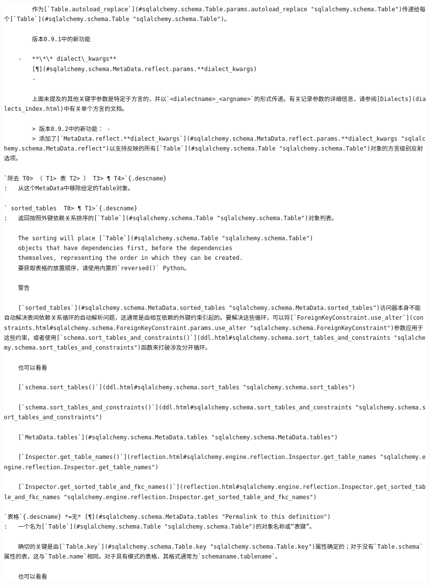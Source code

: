             作为[`Table.autoload_replace`](#sqlalchemy.schema.Table.params.autoload_replace "sqlalchemy.schema.Table")传递给每个[`Table`](#sqlalchemy.schema.Table "sqlalchemy.schema.Table")。

            版本0.9.1中的新功能

        -   **\*\* dialect\_kwargs**
            [¶](#sqlalchemy.schema.MetaData.reflect.params.**dialect_kwargs)
            -

            上面未提及的其他关键字参数是特定于方言的，并以`<dialectname>_<argname>`的形式传递。有关记录参数的详细信息，请参阅[Dialects](dialects_index.html)中有关单个方言的文档。

            > 版本0.9.2中的新功能： -
            > 添加了[`MetaData.reflect.**dialect_kwargs`](#sqlalchemy.schema.MetaData.reflect.params.**dialect_kwargs "sqlalchemy.schema.MetaData.reflect")以支持反映的所有[`Table`](#sqlalchemy.schema.Table "sqlalchemy.schema.Table")对象的方言级别反射选项。

    `除去 T0> （ T1> 表 T2> ） T3> ¶ T4>`{.descname}
    :   从这个MetaData中移除给定的Table对象。

    ` sorted_tables  T0> ¶ T1>`{.descname}
    :   返回按照外键依赖关系排序的[`Table`](#sqlalchemy.schema.Table "sqlalchemy.schema.Table")对象列表。

        The sorting will place [`Table`](#sqlalchemy.schema.Table "sqlalchemy.schema.Table")
        objects that have dependencies first, before the dependencies
        themselves, representing the order in which they can be created.
        要获取表格的放置顺序，请使用内置的`reversed()` Python。

        警告

        [`sorted_tables`](#sqlalchemy.schema.MetaData.sorted_tables "sqlalchemy.schema.MetaData.sorted_tables")访问器本身不能自动解决表间依赖关系循环的自动解析问题，这通常是由相互依赖的外键约束引起的。要解决这些循环，可以将[`ForeignKeyConstraint.use_alter`](constraints.html#sqlalchemy.schema.ForeignKeyConstraint.params.use_alter "sqlalchemy.schema.ForeignKeyConstraint")参数应用于这些约束，或者使用[`schema.sort_tables_and_constraints()`](ddl.html#sqlalchemy.schema.sort_tables_and_constraints "sqlalchemy.schema.sort_tables_and_constraints")函数来打破涉及分开循环。

        也可以看看

        [`schema.sort_tables()`](ddl.html#sqlalchemy.schema.sort_tables "sqlalchemy.schema.sort_tables")

        [`schema.sort_tables_and_constraints()`](ddl.html#sqlalchemy.schema.sort_tables_and_constraints "sqlalchemy.schema.sort_tables_and_constraints")

        [`MetaData.tables`](#sqlalchemy.schema.MetaData.tables "sqlalchemy.schema.MetaData.tables")

        [`Inspector.get_table_names()`](reflection.html#sqlalchemy.engine.reflection.Inspector.get_table_names "sqlalchemy.engine.reflection.Inspector.get_table_names")

        [`Inspector.get_sorted_table_and_fkc_names()`](reflection.html#sqlalchemy.engine.reflection.Inspector.get_sorted_table_and_fkc_names "sqlalchemy.engine.reflection.Inspector.get_sorted_table_and_fkc_names")

    `表格`{.descname} *=无* [¶](#sqlalchemy.schema.MetaData.tables "Permalink to this definition")
    :   一个名为[`Table`](#sqlalchemy.schema.Table "sqlalchemy.schema.Table")的对象名称或“表键”。

        确切的关键是由[`Table.key`](#sqlalchemy.schema.Table.key "sqlalchemy.schema.Table.key")属性确定的；对于没有`Table.schema`属性的表，这与`Table.name`相同。对于具有模式的表格，其格式通常为`schemaname.tablename`。

        也可以看看
